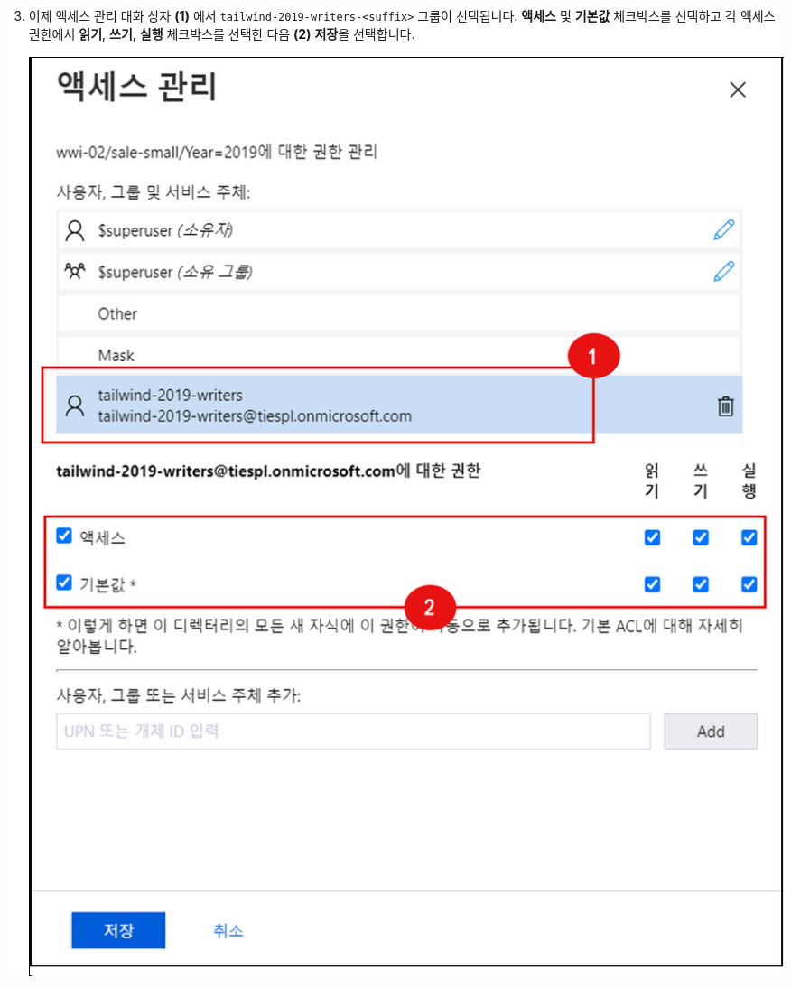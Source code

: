 3. 이제 액세스 관리 대화 상자 **(1)** 에서 `tailwind-2019-writers-<suffix>` 그룹이 선택됩니다. **액세스** 및 **기본값** 체크박스를 선택하고 각 액세스 권한에서 **읽기**, **쓰기**, **실행** 체크박스를 선택한 다음 **(2)** **저장**을 선택합니다.

    ![설명에 해당하는 권한이 구성되어 있는 그래픽](media/manage-access-2019-permissions.png "Manage Access")
